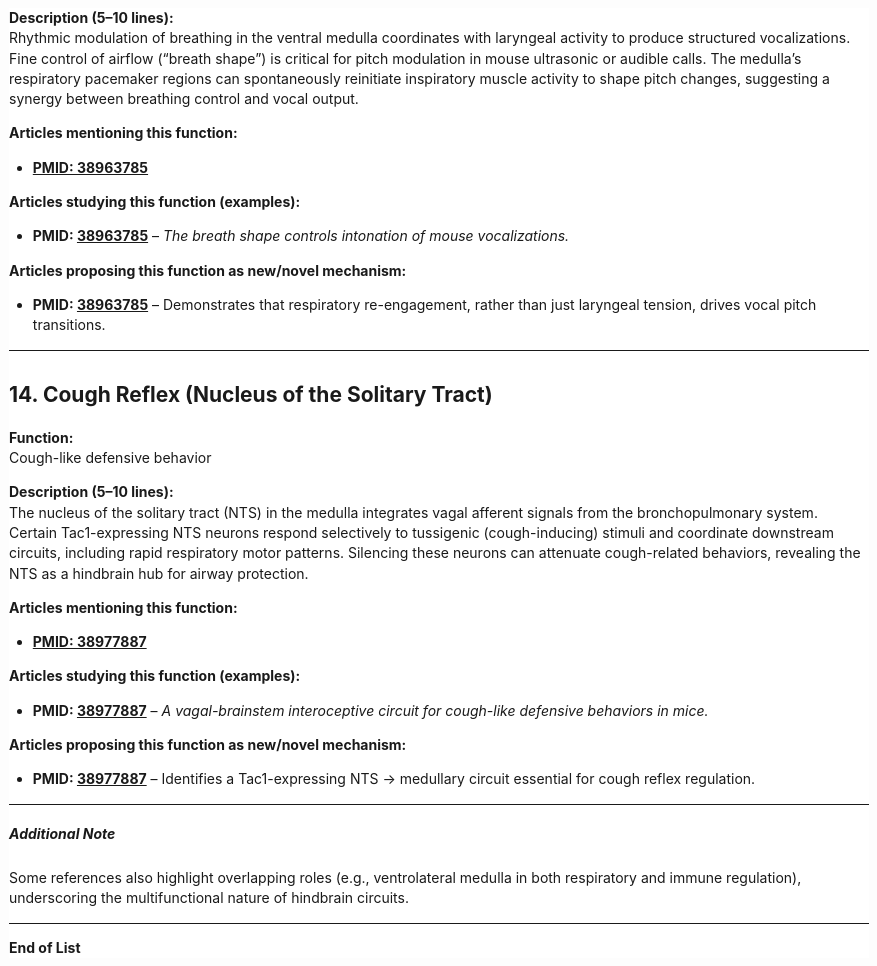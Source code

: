 **Description (5–10 lines):**  
Rhythmic modulation of breathing in the ventral medulla coordinates with laryngeal activity to produce structured vocalizations. Fine control of airflow (“breath shape”) is critical for pitch modulation in mouse ultrasonic or audible calls. The medulla’s respiratory pacemaker regions can spontaneously reinitiate inspiratory muscle activity to shape pitch changes, suggesting a synergy between breathing control and vocal output.

**Articles mentioning this function:**  
- [**PMID: 38963785**](https://pubmed.ncbi.nlm.nih.gov/38963785)

**Articles studying this function (examples):**  
- **PMID: [38963785](https://pubmed.ncbi.nlm.nih.gov/38963785)** – *The breath shape controls intonation of mouse vocalizations.*

**Articles proposing this function as new/novel mechanism:**  
- **PMID: [38963785](https://pubmed.ncbi.nlm.nih.gov/38963785)** – Demonstrates that respiratory re-engagement, rather than just laryngeal tension, drives vocal pitch transitions.

---

## 14. **Cough Reflex (Nucleus of the Solitary Tract)**

**Function:**  
Cough-like defensive behavior

**Description (5–10 lines):**  
The nucleus of the solitary tract (NTS) in the medulla integrates vagal afferent signals from the bronchopulmonary system. Certain Tac1-expressing NTS neurons respond selectively to tussigenic (cough-inducing) stimuli and coordinate downstream circuits, including rapid respiratory motor patterns. Silencing these neurons can attenuate cough-related behaviors, revealing the NTS as a hindbrain hub for airway protection.

**Articles mentioning this function:**  
- [**PMID: 38977887**](https://pubmed.ncbi.nlm.nih.gov/38977887)

**Articles studying this function (examples):**  
- **PMID: [38977887](https://pubmed.ncbi.nlm.nih.gov/38977887)** – *A vagal-brainstem interoceptive circuit for cough-like defensive behaviors in mice.*

**Articles proposing this function as new/novel mechanism:**  
- **PMID: [38977887](https://pubmed.ncbi.nlm.nih.gov/38977887)** – Identifies a Tac1-expressing NTS → medullary circuit essential for cough reflex regulation.

---

##### Additional Note
Some references also highlight overlapping roles (e.g., ventrolateral medulla in both respiratory and immune regulation), underscoring the multifunctional nature of hindbrain circuits.

---

**End of List**